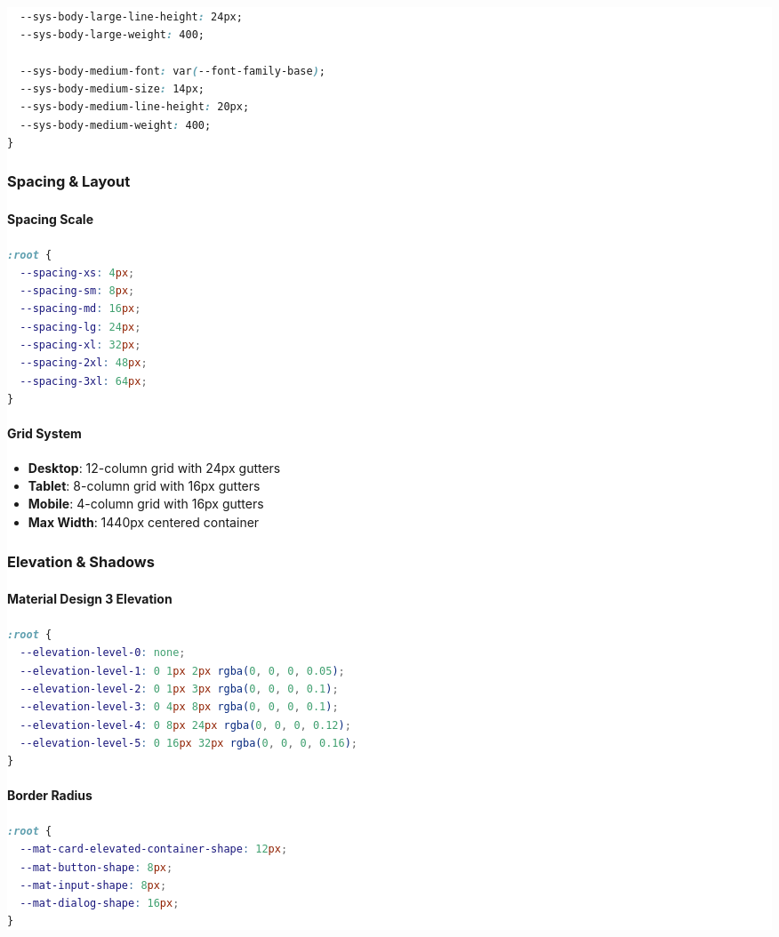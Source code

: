 ```css
  --sys-body-large-line-height: 24px;
  --sys-body-large-weight: 400;
  
  --sys-body-medium-font: var(--font-family-base);
  --sys-body-medium-size: 14px;
  --sys-body-medium-line-height: 20px;
  --sys-body-medium-weight: 400;
}
```

### Spacing & Layout

#### Spacing Scale
```css
:root {
  --spacing-xs: 4px;
  --spacing-sm: 8px;
  --spacing-md: 16px;
  --spacing-lg: 24px;
  --spacing-xl: 32px;
  --spacing-2xl: 48px;
  --spacing-3xl: 64px;
}
```

#### Grid System
- **Desktop**: 12-column grid with 24px gutters
- **Tablet**: 8-column grid with 16px gutters  
- **Mobile**: 4-column grid with 16px gutters
- **Max Width**: 1440px centered container

### Elevation & Shadows

#### Material Design 3 Elevation
```css
:root {
  --elevation-level-0: none;
  --elevation-level-1: 0 1px 2px rgba(0, 0, 0, 0.05);
  --elevation-level-2: 0 1px 3px rgba(0, 0, 0, 0.1);
  --elevation-level-3: 0 4px 8px rgba(0, 0, 0, 0.1);
  --elevation-level-4: 0 8px 24px rgba(0, 0, 0, 0.12);
  --elevation-level-5: 0 16px 32px rgba(0, 0, 0, 0.16);
}
```

#### Border Radius
```css
:root {
  --mat-card-elevated-container-shape: 12px;
  --mat-button-shape: 8px;
  --mat-input-shape: 8px;
  --mat-dialog-shape: 16px;
}
```
